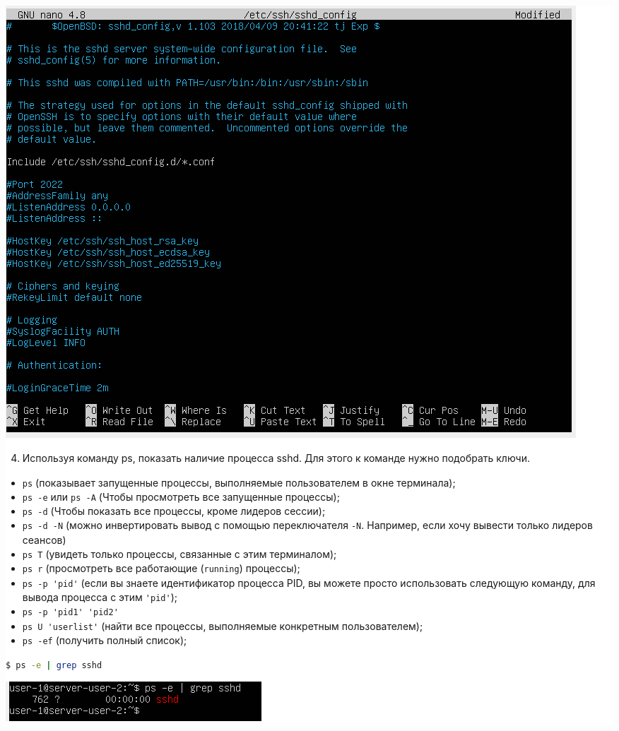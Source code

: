 ![31](./photos/31.png)

4. Используя команду ps, показать наличие процесса sshd. Для этого к команде нужно подобрать ключи.

- `ps` (показывает запущенные процессы, выполняемые пользователем в окне терминала);
- `ps -e` или `ps -A` (Чтобы просмотреть все запущенные процессы);
- `ps -d` (Чтобы показать все процессы, кроме лидеров сессии);
- `ps -d -N` (можно инвертировать вывод с помощью переключателя `-N`. Например, если хочу вывести только лидеров сеансов)
- `ps T` (увидеть только процессы, связанные с этим терминалом);
- `ps r` (просмотреть все работающие (`running`) процессы);
- `ps -p 'pid'` (если вы знаете идентификатор процесса PID, вы можете просто использовать следующую команду, для вывода процесса с этим `'pid'`);
- `ps -p 'pid1' 'pid2'`
- `ps U 'userlist'` (найти все процессы, выполняемые конкретным пользователем);
- `ps -ef` (получить полный список); 

``` bash 
$ ps -e | grep sshd
```
![32](./photos/32.png)
